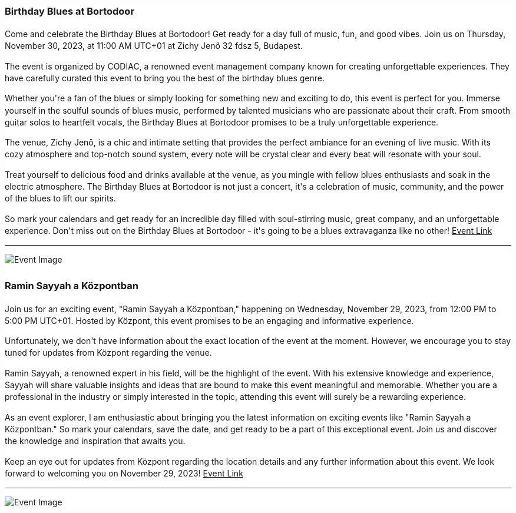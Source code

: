  ### Birthday Blues at Bortodoor

Come and celebrate the Birthday Blues at Bortodoor! Get ready for a day full of music, fun, and good vibes. Join us on Thursday, November 30, 2023, at 11:00 AM UTC+01 at Zichy Jenő 32 fdsz 5, Budapest.

The event is organized by CODIAC, a renowned event management company known for creating unforgettable experiences. They have carefully curated this event to bring you the best of the birthday blues genre.

Whether you're a fan of the blues or simply looking for something new and exciting to do, this event is perfect for you. Immerse yourself in the soulful sounds of blues music, performed by talented musicians who are passionate about their craft. From smooth guitar solos to heartfelt vocals, the Birthday Blues at Bortodoor promises to be a truly unforgettable experience.

The venue, Zichy Jenő, is a chic and intimate setting that provides the perfect ambiance for an evening of live music. With its cozy atmosphere and top-notch sound system, every note will be crystal clear and every beat will resonate with your soul.

Treat yourself to delicious food and drinks available at the venue, as you mingle with fellow blues enthusiasts and soak in the electric atmosphere. The Birthday Blues at Bortodoor is not just a concert, it's a celebration of music, community, and the power of the blues to lift our spirits.

So mark your calendars and get ready for an incredible day filled with soul-stirring music, great company, and an unforgettable experience. Don't miss out on the Birthday Blues at Bortodoor - it's going to be a blues extravaganza like no other!
[Event Link](https://facebook.com/events/894231892045710)

---
![Event Image](https://scontent.fbud3-1.fna.fbcdn.net/v/t39.30808-6/402469359_732285188943888_3629492025370509577_n.jpg?stp=dst-jpg_s960x960&_nc_cat=111&ccb=1-7&_nc_sid=d8d9c5&_nc_ohc=y3ZFE8qpfkAAX_T5ITA&_nc_ht=scontent.fbud3-1.fna&oh=00_AfAFaKi6GSIkYQCcdmB6WUKvSHvmJ-cLaqlqi2piJh2P9g&oe=656CD3E4)

 ### Ramin Sayyah a Központban

Join us for an exciting event, "Ramin Sayyah a Központban," happening on Wednesday, November 29, 2023, from 12:00 PM to 5:00 PM UTC+01. Hosted by Központ, this event promises to be an engaging and informative experience.

Unfortunately, we don't have information about the exact location of the event at the moment. However, we encourage you to stay tuned for updates from Központ regarding the venue.

Ramin Sayyah, a renowned expert in his field, will be the highlight of the event. With his extensive knowledge and experience, Sayyah will share valuable insights and ideas that are bound to make this event meaningful and memorable. Whether you are a professional in the industry or simply interested in the topic, attending this event will surely be a rewarding experience.

As an event explorer, I am enthusiastic about bringing you the latest information on exciting events like "Ramin Sayyah a Központban." So mark your calendars, save the date, and get ready to be a part of this exceptional event. Join us and discover the knowledge and inspiration that awaits you.

Keep an eye out for updates from Központ regarding the location details and any further information about this event. We look forward to welcoming you on November 29, 2023!
[Event Link](https://facebook.com/events/324424727004420)

---
![Event Image](https://scontent.fbud3-1.fna.fbcdn.net/v/t39.30808-6/402507805_738281715001001_6609946523354069108_n.jpg?stp=dst-jpg_p180x540&_nc_cat=100&ccb=1-7&_nc_sid=d8d9c5&_nc_ohc=fUAHnEkJZpsAX9mXxic&_nc_ht=scontent.fbud3-1.fna&oh=00_AfDH8EKMs4fI9QwxGRIb3qtawjruBUPz93nCfPi00k6-Cw&oe=656CCCA0)
